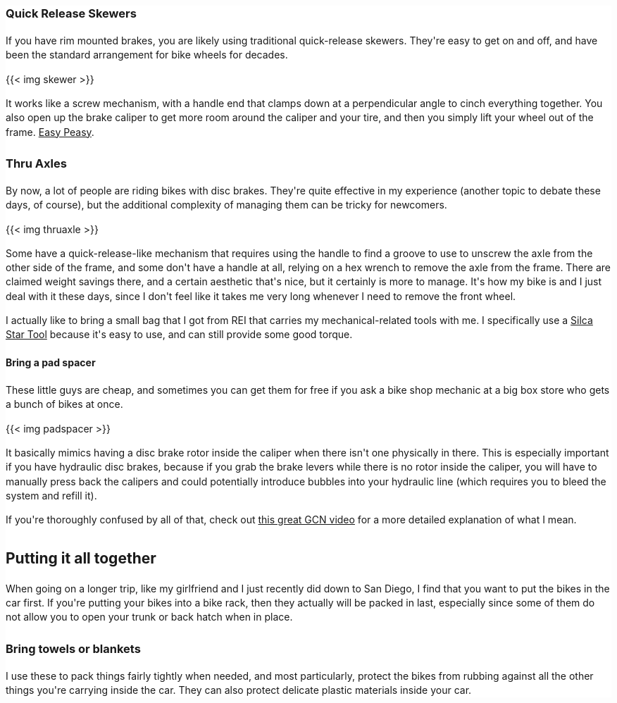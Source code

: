 ### Quick Release Skewers
If you have rim mounted brakes, you are likely using traditional quick-release skewers. They're easy to get on and off, and have been the standard arrangement for bike wheels for decades.

{{< img skewer >}}

It works like a screw mechanism, with a handle end that clamps down at a perpendicular angle to cinch everything together. You also open up the brake caliper to get more room around the caliper and your tire, and then you simply lift your wheel out of the frame. [Easy Peasy](https://www.youtube.com/watch?v=Hcq-PwYj3TE).

### Thru Axles
By now, a lot of people are riding bikes with disc brakes. They're quite effective in my experience (another topic to debate these days, of course), but the additional complexity of managing them can be tricky for newcomers.

{{< img thruaxle >}}

Some have a quick-release-like mechanism that requires using the handle to find a groove to use to unscrew the axle from the other side of the frame, and some don't have a handle at all, relying on a hex wrench to remove the axle from the frame. There are claimed weight savings there, and a certain aesthetic that's nice, but it certainly is more to manage. It's how my bike is and I just deal with it these days, since I don't feel like it takes me very long whenever I need to remove the front wheel.

I actually like to bring a small bag that I got from REI that carries my mechanical-related tools with me. I specifically use a [Silca Star Tool](https://silca.cc/collections/workbench/products/ypsilon-y-wrench) because it's easy to use, and can still provide some good torque.

#### Bring a pad spacer
These little guys are cheap, and sometimes you can get them for free if you ask a bike shop mechanic at a big box store who gets a bunch of bikes at once. 

{{< img padspacer >}}

It basically mimics having a disc brake rotor inside the caliper when there isn't one physically in there. This is especially important if you have hydraulic disc brakes, because if you grab the brake levers while there is no rotor inside the caliper, you will have to manually press back the calipers and could potentially introduce bubbles into your hydraulic line (which requires you to bleed the system and refill it).

If you're thoroughly confused by all of that, check out [this great GCN video](https://www.youtube.com/watch?v=gQ_oIAPuQR8) for a more detailed explanation of what I mean.

## Putting it all together
When going on a longer trip, like my girlfriend and I just recently did down to San Diego, I find that you want to put the bikes in the car first. If you're putting your bikes into a bike rack, then they actually will be packed in last, especially since some of them do not allow you to open your trunk or back hatch when in place.

### Bring towels or blankets
I use these to pack things fairly tightly when needed, and most particularly, protect the bikes from rubbing against all the other things you're carrying inside the car. They can also protect delicate plastic materials inside your car.
